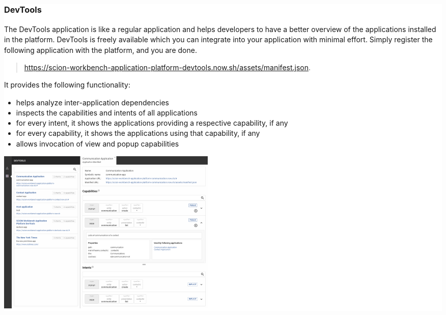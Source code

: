### DevTools
The DevTools application is like a regular application and helps developers to have a better overview of the applications installed in the platform. DevTools is freely available which you can integrate into your application with minimal effort. Simply register the following application with the platform, and you are done.

> https://scion-workbench-application-platform-devtools.now.sh/assets/manifest.json.

It provides the following functionality:

- helps analyze inter-application dependencies
- inspects the capabilities and intents of all applications
- for every intent, it shows the applications providing a respective capability, if any
- for every capability, it shows the applications using that capability, if any
- allows invocation of view and popup capabilities

<a href="https://github.com/SchweizerischeBundesbahnen/scion-workbench/raw/master/resources/site/pics/workbench-application-platform-devtools-large.png">![DevTools](/resources/site/pics/workbench-application-platform-devtools-small.png)</a>


[core-concepts]:#core-concepts
[tutorial]:#tutorial
[host-app]:#host-application
[host-app-step-1]:#step-1-create-the-host-application
[host-app-step-2]:#step-2-install-scion-workbench-application-platform-and-register-the-applications-to-integrate
[host-app-step-3]:#step-3-include-the-workbench-in-application-bootstrap-component
[host-app-step-4]:#step-4-add-icon-font-and-typography
[host-app-step-5]:#step-5-serve-the-host-application-and-open-it-in-the-browser
[contact-app]:#contact-application-angular
[contact-app-step-1]:#step-1-create-the-contact-application
[contact-app-step-2]:#step-2-add-typography
[contact-app-step-3]:#step-3-enable-hash-based-routing
[contact-app-step-4]:#step-4-put-the-router-outlet-into-a-viewport
[contact-app-step-5]:#step-5-download-following-files-to-manage-contacts
[contact-app-step-6]:#step-6-install-scion-workbench-application-for-an-angular-application
[contact-app-step-7]:#step-7-register-your-first-capability-to-show-a-list-of-contacts-in-a-workbench-activity
[contact-app-step-8]:#step-8-create-the-activity-component-for-the-previously-registered-capability
[contact-app-step-9]:#step-9-register-a-route-pointing-to-the-previously-created-activity-component
[contact-app-step-10]:#step-10-register-a-capability-to-add-new-contacts-via-popup
[contact-app-step-11]:#step-11-create-the-popup-component-for-the-previously-registered-capability
[contact-app-step-12]:#step-12-register-a-route-pointing-to-the-previously-created-popup-component
[contact-app-step-13]:#step-13-register-a-capability-to-show-a-contact-in-a-view
[contact-app-step-14]:#step-14-create-the-view-component-for-the-previously-registered-capability
[contact-app-step-15]:#step-15-register-a-route-pointing-to-the-previously-created-view-component
[contact-app-step-16]:#step-16-register-intents-to-invoke-communication-functionality
[communication-app]:#communication-application-angular
[devtools]:#devtools


[menu-overview]: /README.md
[menu-workbench]: /resources/site/workbench.md
[menu-workbench-application-platform]: /resources/site/workbench-application-platform.md
[menu-contributing]: /CONTRIBUTING.md
[menu-changelog]: /resources/site/changelog.md
[menu-sponsoring]: /resources/site/sponsors.md
[menu-links]: /resources/site/links.md